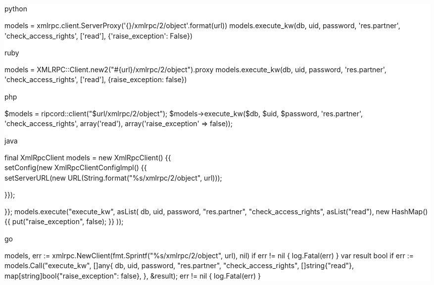 <div class="tabs">

<div class="code-tab">

python

models = xmlrpc.client.ServerProxy('{}/xmlrpc/2/object'.format(url))
models.execute_kw(db, uid, password, 'res.partner',
'check_access_rights', \['read'\], {'raise_exception': False})

</div>

<div class="code-tab">

ruby

models = XMLRPC::Client.new2("#{url}/xmlrpc/2/object").proxy
models.execute_kw(db, uid, password, 'res.partner',
'check_access_rights', \['read'\], {raise_exception: false})

</div>

<div class="code-tab">

php

\$models = ripcord::client("\$url/xmlrpc/2/object");
\$models-\>execute_kw(\$db, \$uid, \$password, 'res.partner',
'check_access_rights', array('read'), array('raise_exception' =\>
false));

</div>

<div class="code-tab">

java

final XmlRpcClient models = new XmlRpcClient() {{  
setConfig(new XmlRpcClientConfigImpl() {{  
setServerURL(new URL(String.format("%s/xmlrpc/2/object", url)));

}});

}}; models.execute("execute_kw", asList( db, uid, password,
"res.partner", "check_access_rights", asList("read"), new HashMap() {{
put("raise_exception", false); }} ));

</div>

<div class="code-tab">

go

models, err := xmlrpc.NewClient(fmt.Sprintf("%s/xmlrpc/2/object", url),
nil) if err != nil { log.Fatal(err) } var result bool if err :=
models.Call("execute_kw", \[\]any{ db, uid, password, "res.partner",
"check_access_rights", \[\]string{"read"},
map\[string\]bool{"raise_exception": false}, }, &result); err != nil {
log.Fatal(err) }

</div>
